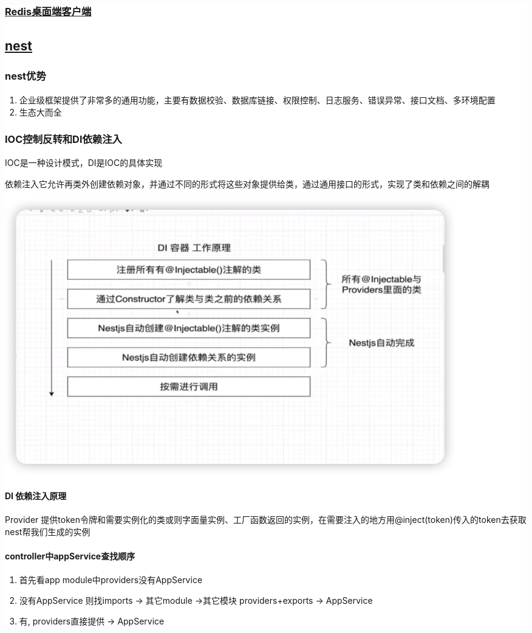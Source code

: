 ### [Redis桌面端客户端](https://github.com/qishibo/AnotherRedisDesktopManager)

## [nest](https://docs.nestjs.cn/10/introduction)

### nest优势

1. 企业级框架提供了非常多的通用功能，主要有数据校验、数据库链接、权限控制、日志服务、错误异常、接口文档、多环境配置
2. 生态大而全 

### IOC控制反转和DI依赖注入

IOC是一种设计模式，DI是IOC的具体实现

依赖注入它允许再类外创建依赖对象，并通过不同的形式将这些对象提供给类，通过通用接口的形式，实现了类和依赖之间的解耦

![DI](./assets/imgs/DI.png)

#### DI 依赖注入原理

Provider 提供token令牌和需要实例化的类或则字面量实例、工厂函数返回的实例，在需要注入的地方用@inject(token)传入的token去获取nest帮我们生成的实例

#### controller中appService查找顺序

1. 首先看app module中providers没有AppService

2. 没有AppService 则找imports -> 其它module ->其它模块 providers+exports -> AppService

3. 有, providers直接提供 -> AppService 

